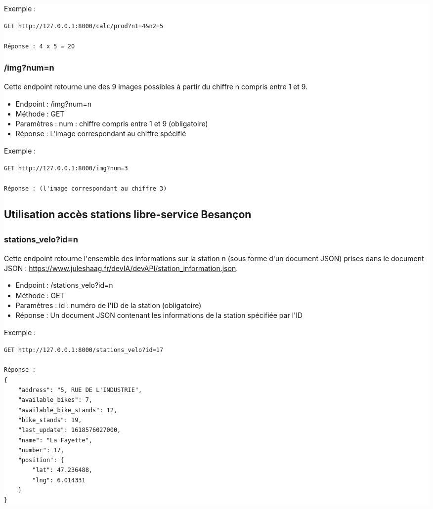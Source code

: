 Exemple :

```
GET http://127.0.0.1:8000/calc/prod?n1=4&n2=5

Réponse : 4 x 5 = 20
```

### **/img?num=n**

Cette endpoint retourne une des 9 images possibles à partir du chiffre n compris entre 1 et 9.

- Endpoint : /img?num=n
- Méthode : GET
- Paramètres :
    num : chiffre compris entre 1 et 9 (obligatoire)
- Réponse : L'image correspondant au chiffre spécifié

Exemple :

```
GET http://127.0.0.1:8000/img?num=3

Réponse : (l'image correspondant au chiffre 3)
```

## Utilisation accès stations libre-service Besançon 

### **stations_velo?id=n**

Cette endpoint retourne l'ensemble des informations sur la station n (sous forme d'un document JSON) prises dans le document JSON : https://www.juleshaag.fr/devIA/devAPI/station_information.json.

- Endpoint : /stations_velo?id=n
- Méthode : GET
- Paramètres :
    id : numéro de l'ID de la station (obligatoire)
- Réponse : Un document JSON contenant les informations de la station spécifiée par l'ID

Exemple : 

```
GET http://127.0.0.1:8000/stations_velo?id=17

Réponse : 
{
    "address": "5, RUE DE L'INDUSTRIE",
    "available_bikes": 7,
    "available_bike_stands": 12,
    "bike_stands": 19,
    "last_update": 1618576027000,
    "name": "La Fayette",
    "number": 17,
    "position": {
        "lat": 47.236488,
        "lng": 6.014331
    }
}
```
